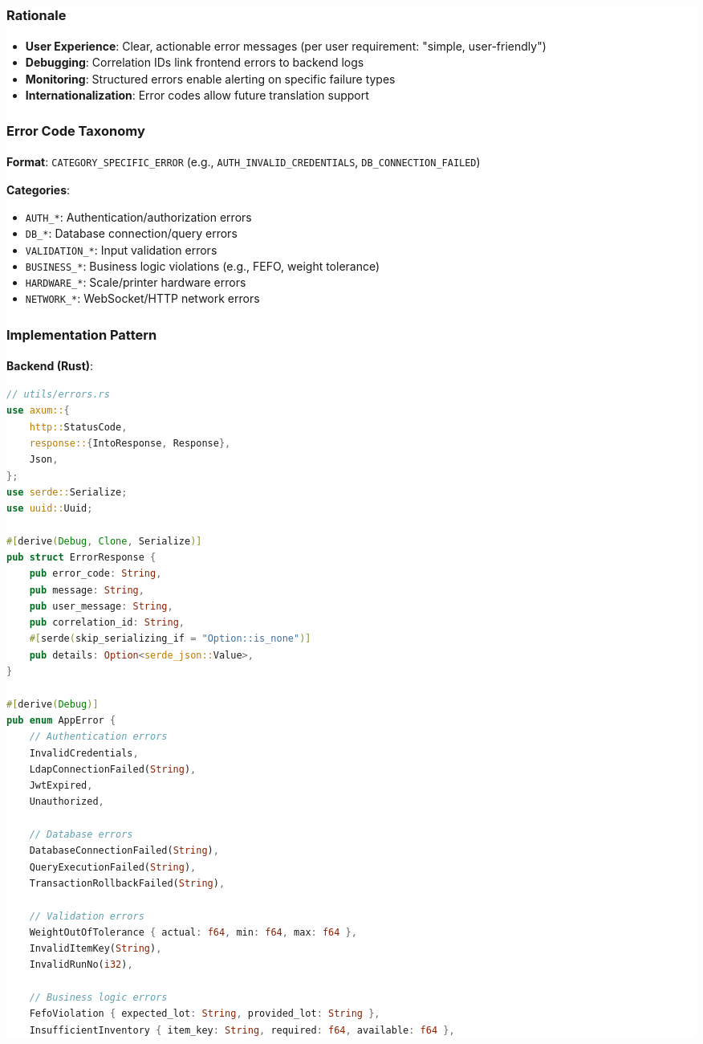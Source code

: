 ### Rationale
- **User Experience**: Clear, actionable error messages (per user requirement: "simple, user-friendly")
- **Debugging**: Correlation IDs link frontend errors to backend logs
- **Monitoring**: Structured errors enable alerting on specific failure types
- **Internationalization**: Error codes allow future translation support

### Error Code Taxonomy

**Format**: `CATEGORY_SPECIFIC_ERROR` (e.g., `AUTH_INVALID_CREDENTIALS`, `DB_CONNECTION_FAILED`)

**Categories**:
- `AUTH_*`: Authentication/authorization errors
- `DB_*`: Database connection/query errors
- `VALIDATION_*`: Input validation errors
- `BUSINESS_*`: Business logic violations (e.g., FEFO, weight tolerance)
- `HARDWARE_*`: Scale/printer hardware errors
- `NETWORK_*`: WebSocket/HTTP network errors

### Implementation Pattern

**Backend (Rust)**:
```rust
// utils/errors.rs
use axum::{
    http::StatusCode,
    response::{IntoResponse, Response},
    Json,
};
use serde::Serialize;
use uuid::Uuid;

#[derive(Debug, Clone, Serialize)]
pub struct ErrorResponse {
    pub error_code: String,
    pub message: String,
    pub user_message: String,
    pub correlation_id: String,
    #[serde(skip_serializing_if = "Option::is_none")]
    pub details: Option<serde_json::Value>,
}

#[derive(Debug)]
pub enum AppError {
    // Authentication errors
    InvalidCredentials,
    LdapConnectionFailed(String),
    JwtExpired,
    Unauthorized,

    // Database errors
    DatabaseConnectionFailed(String),
    QueryExecutionFailed(String),
    TransactionRollbackFailed(String),

    // Validation errors
    WeightOutOfTolerance { actual: f64, min: f64, max: f64 },
    InvalidItemKey(String),
    InvalidRunNo(i32),

    // Business logic errors
    FefoViolation { expected_lot: String, provided_lot: String },
    InsufficientInventory { item_key: String, required: f64, available: f64 },

```